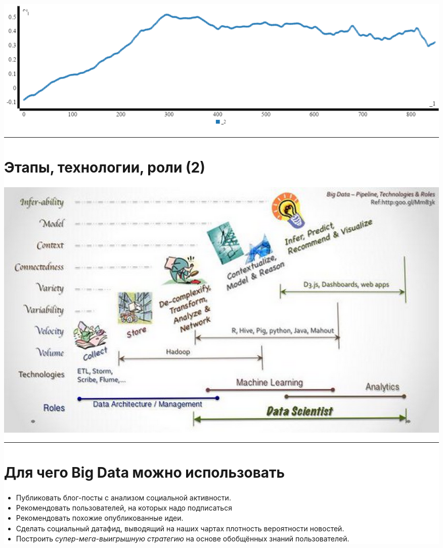 ![100% center Data Science Map](./images/aapl-image-5.png)
***

# Этапы, технологии, роли (2)
![120% center Data Science Map](./images/pipelines-technologies-roles.png)

***

# Для чего Big Data можно использовать

- Публиковать блог-посты с анализом социальной активности.
- Рекомендовать пользователей, на которых надо подписаться
- Рекомендовать похожие опубликованные идеи.
- Сделать социальный датафид, выводящий на наших чартах плотность вероятности новостей.
- Построить *супер-мега-выигрышную стратегию* на основе обобщённых знаний пользователей.

